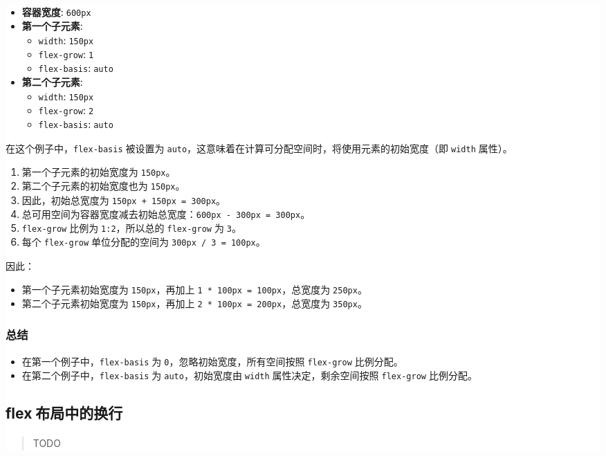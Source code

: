 - **容器宽度**: `600px`
- **第一个子元素**:
  - `width`: `150px`
  - `flex-grow`: `1`
  - `flex-basis`: `auto`
- **第二个子元素**:
  - `width`: `150px`
  - `flex-grow`: `2`
  - `flex-basis`: `auto`

在这个例子中，`flex-basis` 被设置为 `auto`，这意味着在计算可分配空间时，将使用元素的初始宽度（即 `width` 属性）。

1. 第一个子元素的初始宽度为 `150px`。
2. 第二个子元素的初始宽度也为 `150px`。
3. 因此，初始总宽度为 `150px + 150px = 300px`。
4. 总可用空间为容器宽度减去初始总宽度：`600px - 300px = 300px`。
5. `flex-grow` 比例为 `1:2`，所以总的 `flex-grow` 为 `3`。
6. 每个 `flex-grow` 单位分配的空间为 `300px / 3 = 100px`。

因此：

- 第一个子元素初始宽度为 `150px`，再加上 `1 * 100px = 100px`，总宽度为 `250px`。
- 第二个子元素初始宽度为 `150px`，再加上 `2 * 100px = 200px`，总宽度为 `350px`。

### 总结

- 在第一个例子中，`flex-basis` 为 `0`，忽略初始宽度，所有空间按照 `flex-grow` 比例分配。
- 在第二个例子中，`flex-basis` 为 `auto`，初始宽度由 `width` 属性决定，剩余空间按照 `flex-grow` 比例分配。

## flex 布局中的换行

> TODO
